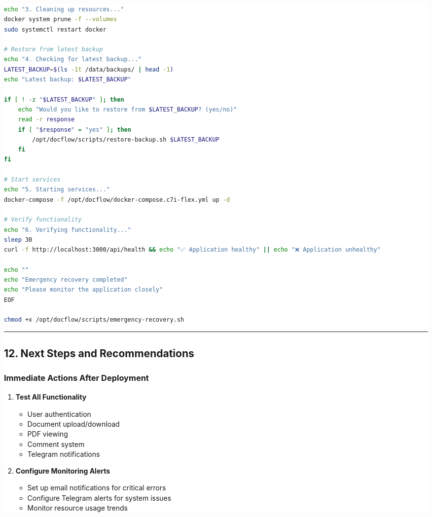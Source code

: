 ```bash
echo "3. Cleaning up resources..."
docker system prune -f --volumes
sudo systemctl restart docker

# Restore from latest backup
echo "4. Checking for latest backup..."
LATEST_BACKUP=$(ls -1t /data/backups/ | head -1)
echo "Latest backup: $LATEST_BACKUP"

if [ ! -z "$LATEST_BACKUP" ]; then
    echo "Would you like to restore from $LATEST_BACKUP? (yes/no)"
    read -r response
    if [ "$response" = "yes" ]; then
        /opt/docflow/scripts/restore-backup.sh $LATEST_BACKUP
    fi
fi

# Start services
echo "5. Starting services..."
docker-compose -f /opt/docflow/docker-compose.c7i-flex.yml up -d

# Verify functionality
echo "6. Verifying functionality..."
sleep 30
curl -f http://localhost:3000/api/health && echo "✅ Application healthy" || echo "❌ Application unhealthy"

echo ""
echo "Emergency recovery completed"
echo "Please monitor the application closely"
EOF

chmod +x /opt/docflow/scripts/emergency-recovery.sh
```

---

## 12. Next Steps and Recommendations

### Immediate Actions After Deployment

1. **Test All Functionality**
   - User authentication
   - Document upload/download
   - PDF viewing
   - Comment system
   - Telegram notifications

2. **Configure Monitoring Alerts**
   - Set up email notifications for critical errors
   - Configure Telegram alerts for system issues
   - Monitor resource usage trends
